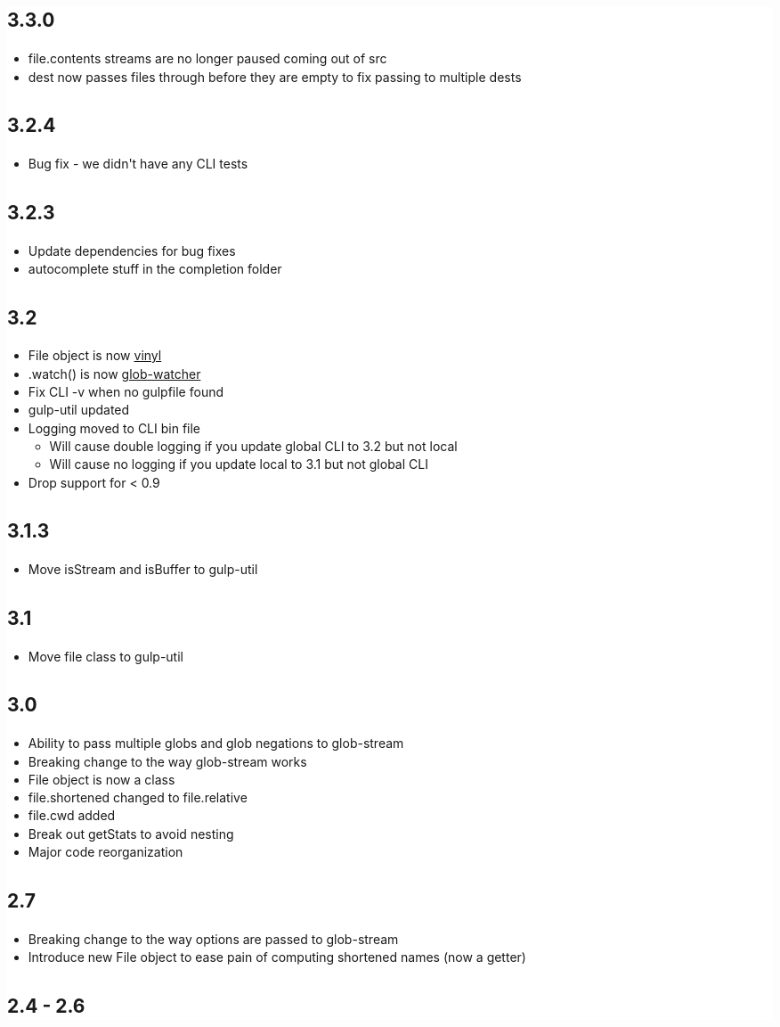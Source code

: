 ## 3.3.0

- file.contents streams are no longer paused coming out of src
- dest now passes files through before they are empty to fix passing to multiple dests

## 3.2.4

- Bug fix - we didn't have any CLI tests

## 3.2.3

- Update dependencies for bug fixes
- autocomplete stuff in the completion folder

## 3.2

- File object is now [vinyl](https://github.com/wearefractal/vinyl)
- .watch() is now [glob-watcher](https://github.com/wearefractal/glob-watcher)
- Fix CLI -v when no gulpfile found
- gulp-util updated
- Logging moved to CLI bin file
  - Will cause double logging if you update global CLI to 3.2 but not local
  - Will cause no logging if you update local to 3.1 but not global CLI
- Drop support for < 0.9

## 3.1.3

- Move isStream and isBuffer to gulp-util

## 3.1

- Move file class to gulp-util

## 3.0

- Ability to pass multiple globs and glob negations to glob-stream
- Breaking change to the way glob-stream works
- File object is now a class
- file.shortened changed to file.relative
- file.cwd added
- Break out getStats to avoid nesting
- Major code reorganization

## 2.7

- Breaking change to the way options are passed to glob-stream
- Introduce new File object to ease pain of computing shortened names (now a getter)

## 2.4 - 2.6
